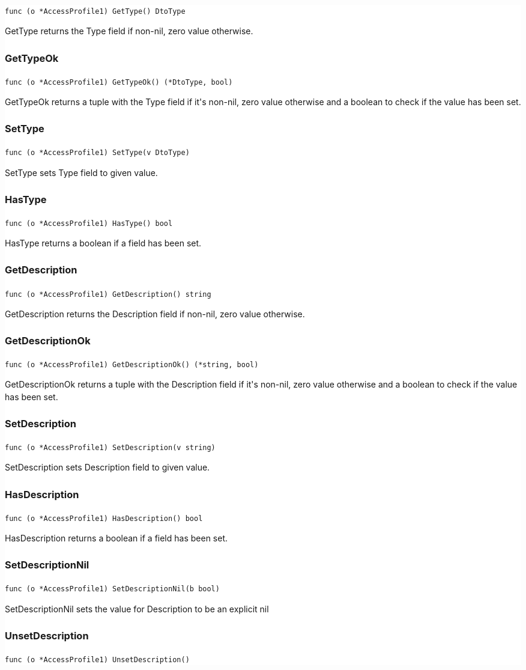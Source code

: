 `func (o *AccessProfile1) GetType() DtoType`

GetType returns the Type field if non-nil, zero value otherwise.

### GetTypeOk

`func (o *AccessProfile1) GetTypeOk() (*DtoType, bool)`

GetTypeOk returns a tuple with the Type field if it's non-nil, zero value otherwise
and a boolean to check if the value has been set.

### SetType

`func (o *AccessProfile1) SetType(v DtoType)`

SetType sets Type field to given value.

### HasType

`func (o *AccessProfile1) HasType() bool`

HasType returns a boolean if a field has been set.

### GetDescription

`func (o *AccessProfile1) GetDescription() string`

GetDescription returns the Description field if non-nil, zero value otherwise.

### GetDescriptionOk

`func (o *AccessProfile1) GetDescriptionOk() (*string, bool)`

GetDescriptionOk returns a tuple with the Description field if it's non-nil, zero value otherwise
and a boolean to check if the value has been set.

### SetDescription

`func (o *AccessProfile1) SetDescription(v string)`

SetDescription sets Description field to given value.

### HasDescription

`func (o *AccessProfile1) HasDescription() bool`

HasDescription returns a boolean if a field has been set.

### SetDescriptionNil

`func (o *AccessProfile1) SetDescriptionNil(b bool)`

 SetDescriptionNil sets the value for Description to be an explicit nil

### UnsetDescription
`func (o *AccessProfile1) UnsetDescription()`
